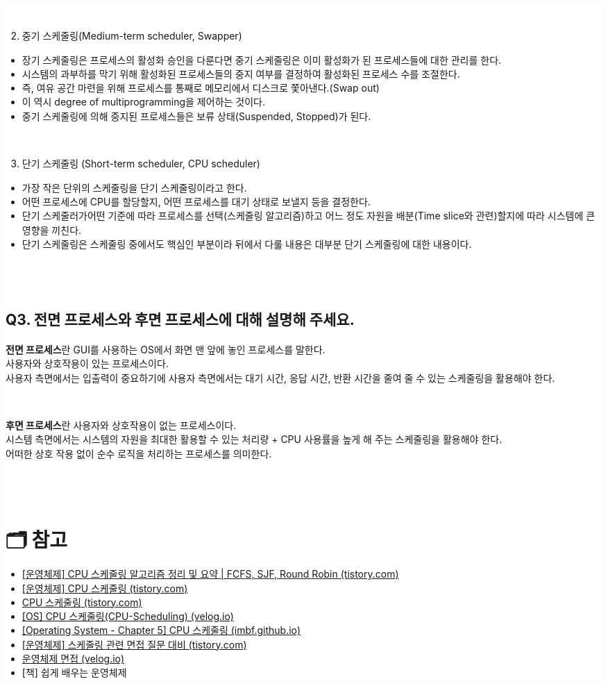 <br/>

2. 중기 스케줄링(Medium-term scheduler, Swapper)
- 장기 스케줄링은 프로세스의 활성화 승인을 다룬다면 중기 스케줄링은 이미 활성화가 된 프로세스들에 대한 관리를 한다.
- 시스템의 과부하를 막기 위해 활성화된 프로세스들의 중지 여부를 결정하여 활성화된 프로세스 수를 조절한다.
- 즉, 여유 공간 마련을 위해 프로세스를 통째로 메모리에서 디스크로 쫓아낸다.(Swap out)
- 이 역시 degree of multiprogramming을 제어하는 것이다.
- 중기 스케줄링에 의해 중지된 프로세스들은 보류 상태(Suspended, Stopped)가 된다.

<br/>

3. 단기 스케줄링 (Short-term scheduler, CPU scheduler)
- 가장 작은 단위의 스케줄링을 단기 스케줄링이라고 한다.
- 어떤 프로세스에 CPU를 할당할지, 어떤 프로세스를 대기 상태로 보낼지 등을 결정한다.
- 단기 스케줄러가어떤 기준에 따라 프로세스를 선택(스케줄링 알고리즘)하고 어느 정도 자원을 배분(Time slice와 관련)할지에 따라 시스템에 큰 영향을 끼친다.
- 단기 스케줄링은 스케줄링 중에서도 핵심인 부분이라 뒤에서 다룰 내용은 대부분 단기 스케줄링에 대한 내용이다.

<br/>
<br/>

## Q3. 전면 프로세스와 후면 프로세스에 대해 설명해 주세요.
**전면 프로세스**란 GUI를 사용하는 OS에서 화면 맨 앞에 놓인 프로세스를 말한다.  
사용자와 상호작용이 있는 프로세스이다.  
사용자 측면에서는 입출력이 중요하기에 사용자 측면에서는 대기 시간, 응답 시간, 반환 시간을 줄여 줄 수 있는 스케줄링을 활용해야 한다.

<br/>

**후면 프로세스**란 사용자와 상호작용이 없는 프로세스이다.  
시스템 측면에서는 시스템의 자원을 최대한 활용할 수 있는 처리량 + CPU 사용률을 높게 해 주는 스케줄링을 활용해야 한다.  
어떠한 상호 작용 없이 순수 로직을 처리하는 프로세스를 의미한다.

<br/>
<br/>

# 🗂 참고
- [[운영체제] CPU 스케줄링 알고리즘 정리 및 요약 | FCFS, SJF, Round Robin (tistory.com)](https://code-lab1.tistory.com/45)
- [[운영체제] CPU 스케줄링 (tistory.com)](https://steady-coding.tistory.com/509)
- [CPU 스케줄링 (tistory.com)](https://bnzn2426.tistory.com/65)
- [[OS] CPU 스케줄링(CPU-Scheduling) (velog.io)](https://velog.io/@yu-jin-song/OS-CPU-%EC%8A%A4%EC%BC%80%EC%A4%84%EB%A7%81CPU-Scheduling)
- [[Operating System - Chapter 5] CPU 스케줄링 (imbf.github.io)](https://imbf.github.io/computer-science(cs)/2020/10/18/CPU-Scheduling.html)
- [[운영체제] 스케줄링 관련 면접 질문 대비 (tistory.com)](https://deious.tistory.com/290)
- [운영체제 면접 (velog.io)](https://velog.io/@twan/%EC%9A%B4%EC%98%81%EC%B2%B4%EC%A0%9C-%EB%A9%B4%EC%A0%91)
- [책] 쉽게 배우는 운영체제
